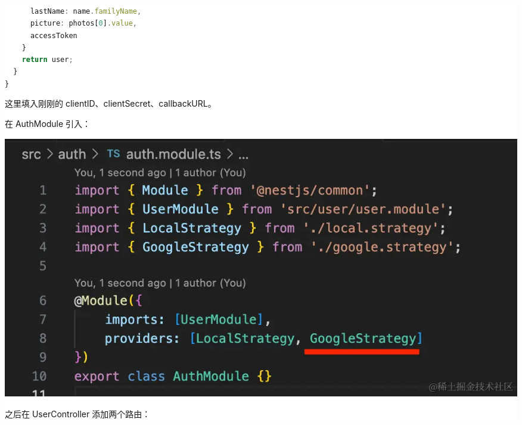 ```javascript
      lastName: name.familyName,
      picture: photos[0].value,
      accessToken
    }
    return user;
  }
}
```
这里填入刚刚的 clientID、clientSecret、callbackURL。

在 AuthModule 引入：

![](./images/b7e2506ac95fd89d71dd5892bfe06a7c.webp )

之后在 UserController 添加两个路由：
